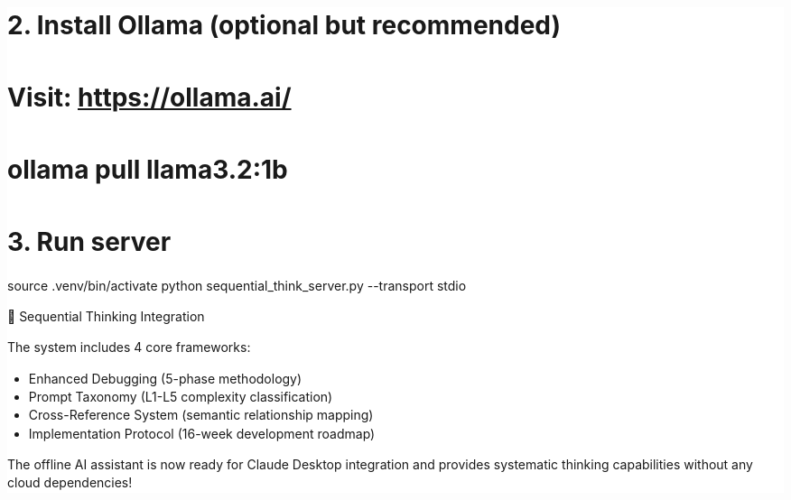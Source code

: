   # 2. Install Ollama (optional but recommended)
  # Visit: https://ollama.ai/
  # ollama pull llama3.2:1b

  # 3. Run server  
  source .venv/bin/activate
  python sequential_think_server.py --transport stdio

  🧠 Sequential Thinking Integration

  The system includes 4 core frameworks:
  - Enhanced Debugging (5-phase methodology)
  - Prompt Taxonomy (L1-L5 complexity classification)
  - Cross-Reference System (semantic relationship mapping)
  - Implementation Protocol (16-week development roadmap)

  The offline AI assistant is now ready for Claude Desktop integration and provides systematic thinking capabilities without any cloud dependencies!
